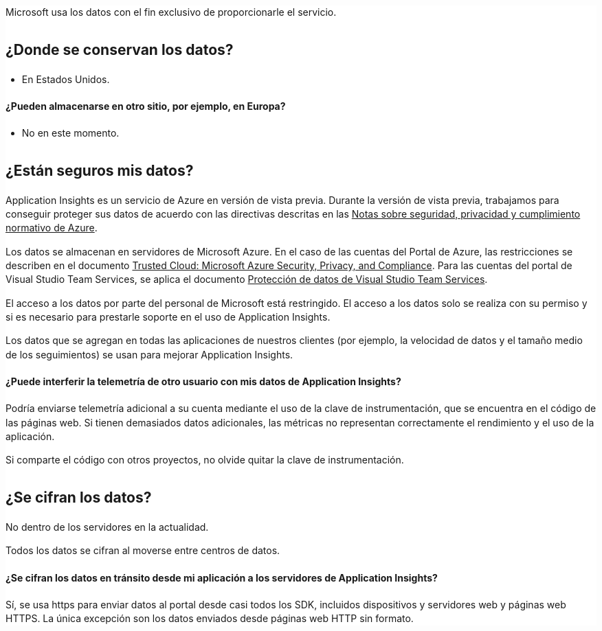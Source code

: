 Microsoft usa los datos con el fin exclusivo de proporcionarle el servicio.


## ¿Donde se conservan los datos? 

* En Estados Unidos. 

#### ¿Pueden almacenarse en otro sitio, por ejemplo, en Europa? 

* No en este momento. 

## ¿Están seguros mis datos?  

Application Insights es un servicio de Azure en versión de vista previa. Durante la versión de vista previa, trabajamos para conseguir proteger sus datos de acuerdo con las directivas descritas en las [Notas sobre seguridad, privacidad y cumplimiento normativo de Azure](http://go.microsoft.com/fwlink/?linkid=392408).


Los datos se almacenan en servidores de Microsoft Azure. En el caso de las cuentas del Portal de Azure, las restricciones se describen en el documento [Trusted Cloud: Microsoft Azure Security, Privacy, and Compliance](http://go.microsoft.com/fwlink/?linkid=392408). Para las cuentas del portal de Visual Studio Team Services, se aplica el documento [Protección de datos de Visual Studio Team Services](http://download.microsoft.com/download/8/E/E/8EE6A61C-44C2-4F81-B870-A267F1DF978C/MicrosoftVisualStudioOnlineDataProtection.pdf).

El acceso a los datos por parte del personal de Microsoft está restringido. El acceso a los datos solo se realiza con su permiso y si es necesario para prestarle soporte en el uso de Application Insights.

Los datos que se agregan en todas las aplicaciones de nuestros clientes (por ejemplo, la velocidad de datos y el tamaño medio de los seguimientos) se usan para mejorar Application Insights.

#### ¿Puede interferir la telemetría de otro usuario con mis datos de Application Insights?

Podría enviarse telemetría adicional a su cuenta mediante el uso de la clave de instrumentación, que se encuentra en el código de las páginas web. Si tienen demasiados datos adicionales, las métricas no representan correctamente el rendimiento y el uso de la aplicación.

Si comparte el código con otros proyectos, no olvide quitar la clave de instrumentación.

## ¿Se cifran los datos? 

No dentro de los servidores en la actualidad.

Todos los datos se cifran al moverse entre centros de datos.

#### ¿Se cifran los datos en tránsito desde mi aplicación a los servidores de Application Insights?

Sí, se usa https para enviar datos al portal desde casi todos los SDK, incluidos dispositivos y servidores web y páginas web HTTPS. La única excepción son los datos enviados desde páginas web HTTP sin formato.

